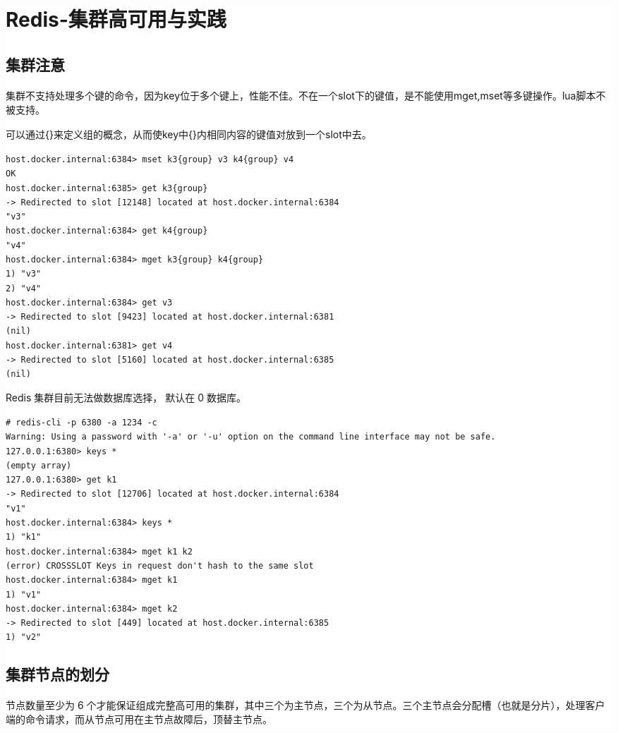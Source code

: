 # Redis-集群高可用与实践

## 集群注意

集群不支持处理多个键的命令，因为key位于多个键上，性能不佳。不在一个slot下的键值，是不能使用mget,mset等多键操作。lua脚本不被支持。

可以通过{}来定义组的概念，从而使key中{}内相同内容的键值对放到一个slot中去。

```shell
host.docker.internal:6384> mset k3{group} v3 k4{group} v4
OK
host.docker.internal:6385> get k3{group}
-> Redirected to slot [12148] located at host.docker.internal:6384
"v3"
host.docker.internal:6384> get k4{group}
"v4"
host.docker.internal:6384> mget k3{group} k4{group}
1) "v3"
2) "v4"
host.docker.internal:6384> get v3
-> Redirected to slot [9423] located at host.docker.internal:6381
(nil)
host.docker.internal:6381> get v4
-> Redirected to slot [5160] located at host.docker.internal:6385
(nil)
```

Redis 集群目前无法做数据库选择， 默认在 0 数据库。

```shell
# redis-cli -p 6380 -a 1234 -c
Warning: Using a password with '-a' or '-u' option on the command line interface may not be safe.
127.0.0.1:6380> keys *
(empty array)
127.0.0.1:6380> get k1
-> Redirected to slot [12706] located at host.docker.internal:6384
"v1"
host.docker.internal:6384> keys *
1) "k1"
host.docker.internal:6384> mget k1 k2
(error) CROSSSLOT Keys in request don't hash to the same slot
host.docker.internal:6384> mget k1
1) "v1"
host.docker.internal:6384> mget k2
-> Redirected to slot [449] located at host.docker.internal:6385
1) "v2"
```

## 集群节点的划分

节点数量至少为 6 个才能保证组成完整高可用的集群，其中三个为主节点，三个为从节点。三个主节点会分配槽（也就是分片），处理客户端的命令请求，而从节点可用在主节点故障后，顶替主节点。
